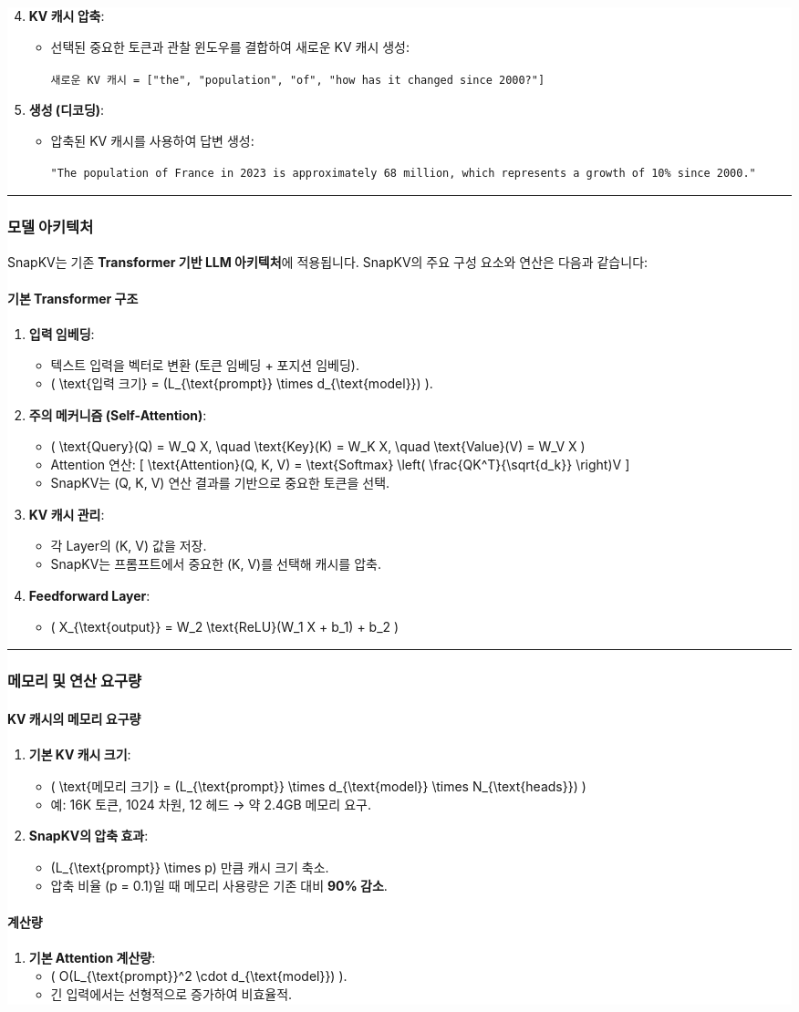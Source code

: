 4. **KV 캐시 압축**:
   - 선택된 중요한 토큰과 관찰 윈도우를 결합하여 새로운 KV 캐시 생성:
     ```
     새로운 KV 캐시 = ["the", "population", "of", "how has it changed since 2000?"]
     ```

5. **생성 (디코딩)**:
   - 압축된 KV 캐시를 사용하여 답변 생성:
     ```
     "The population of France in 2023 is approximately 68 million, which represents a growth of 10% since 2000."
     ```

---

### **모델 아키텍처**

SnapKV는 기존 **Transformer 기반 LLM 아키텍처**에 적용됩니다. SnapKV의 주요 구성 요소와 연산은 다음과 같습니다:

#### **기본 Transformer 구조**
1. **입력 임베딩**:
   - 텍스트 입력을 벡터로 변환 (토큰 임베딩 + 포지션 임베딩).
   - \( \text{입력 크기} = (L_{\text{prompt}} \times d_{\text{model}}) \).

2. **주의 메커니즘 (Self-Attention)**:
   - \( \text{Query}(Q) = W_Q X, \quad \text{Key}(K) = W_K X, \quad \text{Value}(V) = W_V X \)
   - Attention 연산:
     \[
     \text{Attention}(Q, K, V) = \text{Softmax} \left( \frac{QK^T}{\sqrt{d_k}} \right)V
     \]
   - SnapKV는 \(Q, K, V\) 연산 결과를 기반으로 중요한 토큰을 선택.

3. **KV 캐시 관리**:
   - 각 Layer의 \(K, V\) 값을 저장.
   - SnapKV는 프롬프트에서 중요한 \(K, V\)를 선택해 캐시를 압축.

4. **Feedforward Layer**:
   - \( X_{\text{output}} = W_2 \text{ReLU}(W_1 X + b_1) + b_2 \)

---

### **메모리 및 연산 요구량**

#### **KV 캐시의 메모리 요구량**
1. **기본 KV 캐시 크기**:
   - \( \text{메모리 크기} = (L_{\text{prompt}} \times d_{\text{model}} \times N_{\text{heads}}) \)
   - 예: 16K 토큰, 1024 차원, 12 헤드 → 약 2.4GB 메모리 요구.

2. **SnapKV의 압축 효과**:
   - \(L_{\text{prompt}} \times p\) 만큼 캐시 크기 축소.
   - 압축 비율 \(p = 0.1\)일 때 메모리 사용량은 기존 대비 **90% 감소**.

#### **계산량**
1. **기본 Attention 계산량**:
   - \( O(L_{\text{prompt}}^2 \cdot d_{\text{model}}) \).
   - 긴 입력에서는 선형적으로 증가하여 비효율적.

